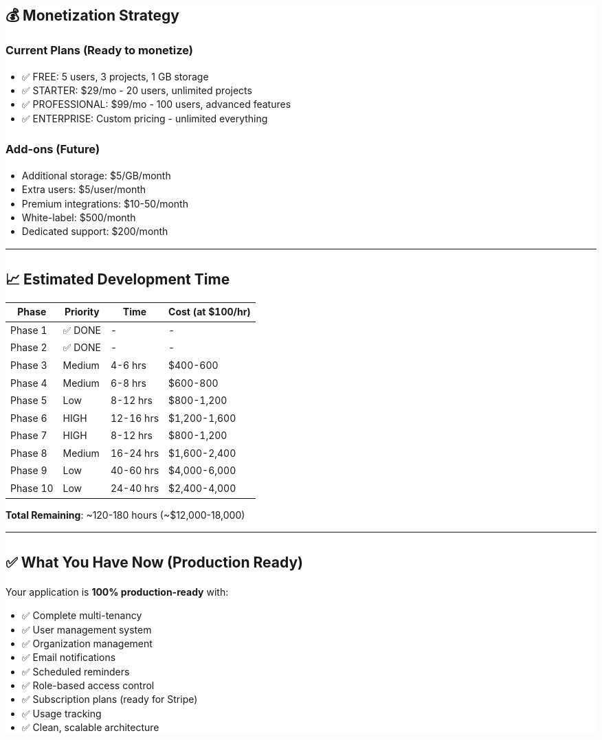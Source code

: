 ## 💰 **Monetization Strategy**

### **Current Plans** (Ready to monetize)
- ✅ FREE: 5 users, 3 projects, 1 GB storage
- ✅ STARTER: $29/mo - 20 users, unlimited projects
- ✅ PROFESSIONAL: $99/mo - 100 users, advanced features
- ✅ ENTERPRISE: Custom pricing - unlimited everything

### **Add-ons** (Future)
- Additional storage: $5/GB/month
- Extra users: $5/user/month
- Premium integrations: $10-50/month
- White-label: $500/month
- Dedicated support: $200/month

---

## 📈 **Estimated Development Time**

| Phase | Priority | Time | Cost (at $100/hr) |
|-------|----------|------|-------------------|
| Phase 1 | ✅ DONE | - | - |
| Phase 2 | ✅ DONE | - | - |
| Phase 3 | Medium | 4-6 hrs | $400-600 |
| Phase 4 | Medium | 6-8 hrs | $600-800 |
| Phase 5 | Low | 8-12 hrs | $800-1,200 |
| Phase 6 | HIGH | 12-16 hrs | $1,200-1,600 |
| Phase 7 | HIGH | 8-12 hrs | $800-1,200 |
| Phase 8 | Medium | 16-24 hrs | $1,600-2,400 |
| Phase 9 | Low | 40-60 hrs | $4,000-6,000 |
| Phase 10 | Low | 24-40 hrs | $2,400-4,000 |

**Total Remaining**: ~120-180 hours (~$12,000-18,000)

---

## ✅ **What You Have Now (Production Ready)**

Your application is **100% production-ready** with:
- ✅ Complete multi-tenancy
- ✅ User management system
- ✅ Organization management
- ✅ Email notifications
- ✅ Scheduled reminders
- ✅ Role-based access control
- ✅ Subscription plans (ready for Stripe)
- ✅ Usage tracking
- ✅ Clean, scalable architecture
